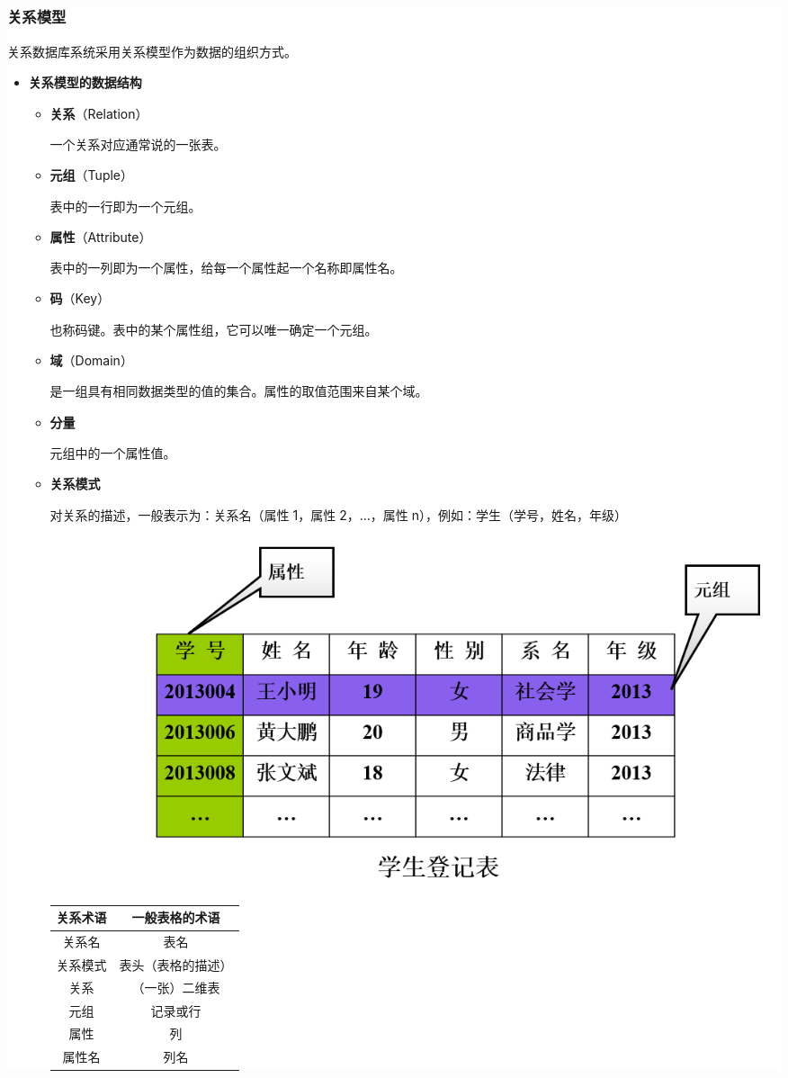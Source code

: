 
### 关系模型

关系数据库系统采用关系模型作为数据的组织方式。

- **关系模型的数据结构**

  - **关系**（Relation）

    一个关系对应通常说的一张表。

  - **元组**（Tuple）

    表中的一行即为一个元组。

  - **属性**（Attribute）

    表中的一列即为一个属性，给每一个属性起一个名称即属性名。

  - **码**（Key）

    也称码键。表中的某个属性组，它可以唯一确定一个元组。

  - **域**（Domain）

    是一组具有相同数据类型的值的集合。属性的取值范围来自某个域。

  - **分量**

    元组中的一个属性值。

  - **关系模式**

    对关系的描述，一般表示为：关系名（属性 1，属性 2，…，属性 n），例如：学生（学号，姓名，年级）

    ![](./assets/5.png)

    |  关系术语  |       一般表格的术语       |
    | :--------: | :------------------------: |
    |   关系名   |            表名            |
    |  关系模式  |     表头（表格的描述）     |
    |    关系    |       （一张）二维表       |
    |    元组    |          记录或行          |
    |    属性    |             列             |
    |   属性名   |            列名            |